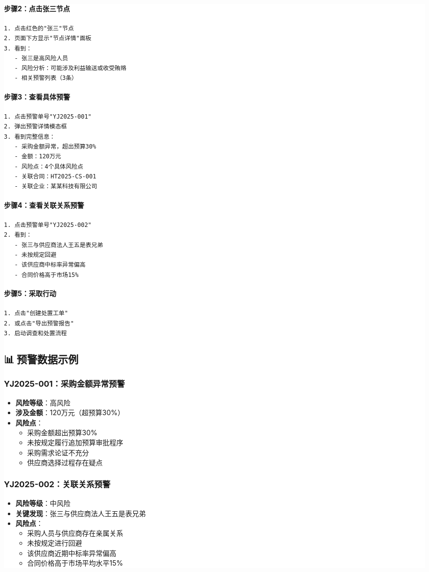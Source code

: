 #### 步骤2：点击张三节点
```
1. 点击红色的"张三"节点
2. 页面下方显示"节点详情"面板
3. 看到：
   - 张三是高风险人员
   - 风险分析：可能涉及利益输送或收受贿赂
   - 相关预警列表（3条）
```

#### 步骤3：查看具体预警
```
1. 点击预警单号"YJ2025-001"
2. 弹出预警详情模态框
3. 看到完整信息：
   - 采购金额异常，超出预算30%
   - 金额：120万元
   - 风险点：4个具体风险点
   - 关联合同：HT2025-CS-001
   - 关联企业：某某科技有限公司
```

#### 步骤4：查看关联关系预警
```
1. 点击预警单号"YJ2025-002"
2. 看到：
   - 张三与供应商法人王五是表兄弟
   - 未按规定回避
   - 该供应商中标率异常偏高
   - 合同价格高于市场15%
```

#### 步骤5：采取行动
```
1. 点击"创建处置工单"
2. 或点击"导出预警报告"
3. 启动调查和处置流程
```

## 📊 预警数据示例

### YJ2025-001：采购金额异常预警
- **风险等级**：高风险
- **涉及金额**：120万元（超预算30%）
- **风险点**：
  - 采购金额超出预算30%
  - 未按规定履行追加预算审批程序
  - 采购需求论证不充分
  - 供应商选择过程存在疑点

### YJ2025-002：关联关系预警
- **风险等级**：中风险
- **关键发现**：张三与供应商法人王五是表兄弟
- **风险点**：
  - 采购人员与供应商存在亲属关系
  - 未按规定进行回避
  - 该供应商近期中标率异常偏高
  - 合同价格高于市场平均水平15%
